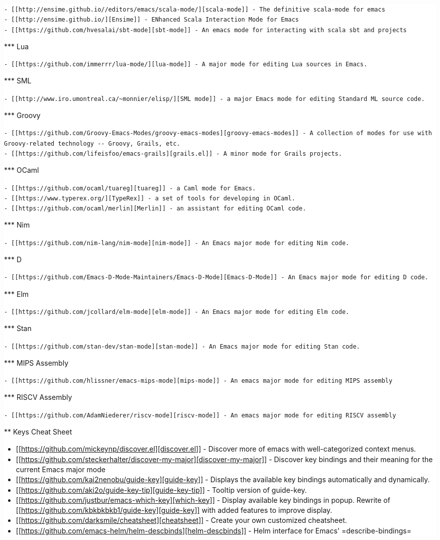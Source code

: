     - [[http://ensime.github.io//editors/emacs/scala-mode/][scala-mode]] - The definitive scala-mode for emacs
    - [[http://ensime.github.io/][Ensime]] - ENhanced Scala Interaction Mode for Emacs
    - [[https://github.com/hvesalai/sbt-mode][sbt-mode]] - An emacs mode for interacting with scala sbt and projects

*** Lua

    - [[https://github.com/immerrr/lua-mode/][lua-mode]] - A major mode for editing Lua sources in Emacs.

*** SML

    - [[http://www.iro.umontreal.ca/~monnier/elisp/][SML mode]] - a major Emacs mode for editing Standard ML source code.

*** Groovy

    - [[https://github.com/Groovy-Emacs-Modes/groovy-emacs-modes][groovy-emacs-modes]] - A collection of modes for use with Groovy-related technology -- Groovy, Grails, etc.
    - [[https://github.com/lifeisfoo/emacs-grails][grails.el]] - A minor mode for Grails projects.

*** OCaml

    - [[https://github.com/ocaml/tuareg][tuareg]] - a Caml mode for Emacs.
    - [[https://www.typerex.org/][TypeRex]] - a set of tools for developing in OCaml.
    - [[https://github.com/ocaml/merlin][Merlin]] - an assistant for editing OCaml code.

*** Nim

    - [[https://github.com/nim-lang/nim-mode][nim-mode]] - An Emacs major mode for editing Nim code.

*** D

    - [[https://github.com/Emacs-D-Mode-Maintainers/Emacs-D-Mode][Emacs-D-Mode]] - An Emacs major mode for editing D code.

*** Elm

    - [[https://github.com/jcollard/elm-mode][elm-mode]] - An Emacs major mode for editing Elm code.

*** Stan

    - [[https://github.com/stan-dev/stan-mode][stan-mode]] - An Emacs major mode for editing Stan code.
    
*** MIPS Assembly

    - [[https://github.com/hlissner/emacs-mips-mode][mips-mode]] - An emacs major mode for editing MIPS assembly

*** RISCV Assembly

    - [[https://github.com/AdamNiederer/riscv-mode][riscv-mode]] - An emacs major mode for editing RISCV assembly

** Keys Cheat Sheet

  - [[https://github.com/mickeynp/discover.el][discover.el]] - Discover more of emacs with well-categorized context menus.
  - [[https://github.com/steckerhalter/discover-my-major][discover-my-major]] - Discover key bindings and their meaning for the current Emacs major mode
  - [[https://github.com/kai2nenobu/guide-key][guide-key]] - Displays the available key bindings automatically and dynamically.
  - [[https://github.com/aki2o/guide-key-tip][guide-key-tip]] - Tooltip version of guide-key.
  - [[https://github.com/justbur/emacs-which-key][which-key]] - Display available key bindings in popup. Rewrite of [[https://github.com/kbkbkbkb1/guide-key][guide-key]] with added features to improve display.
  - [[https://github.com/darksmile/cheatsheet][cheatsheet]] - Create your own customized cheatsheet.
  - [[https://github.com/emacs-helm/helm-descbinds][helm-descbinds]] - Helm interface for Emacs' =describe-bindings=
